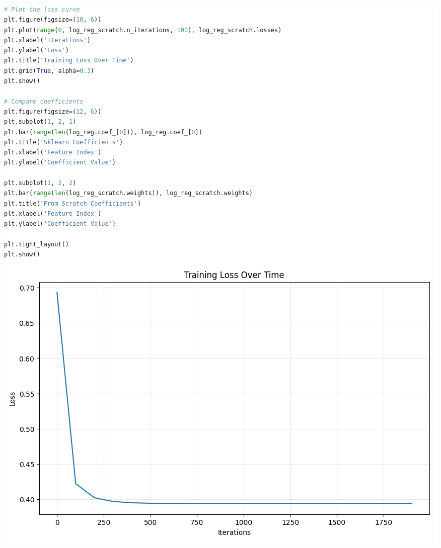 

```python
# Plot the loss curve
plt.figure(figsize=(10, 6))
plt.plot(range(0, log_reg_scratch.n_iterations, 100), log_reg_scratch.losses)
plt.xlabel('Iterations')
plt.ylabel('Loss')
plt.title('Training Loss Over Time')
plt.grid(True, alpha=0.3)
plt.show()

# Compare coefficients
plt.figure(figsize=(12, 6))
plt.subplot(1, 2, 1)
plt.bar(range(len(log_reg.coef_[0])), log_reg.coef_[0])
plt.title('Sklearn Coefficients')
plt.xlabel('Feature Index')
plt.ylabel('Coefficient Value')

plt.subplot(1, 2, 2)
plt.bar(range(len(log_reg_scratch.weights)), log_reg_scratch.weights)
plt.title('From Scratch Coefficients')
plt.xlabel('Feature Index')
plt.ylabel('Coefficient Value')

plt.tight_layout()
plt.show()
```


    
![png](logistic_regression_tutorial_files/logistic_regression_tutorial_12_0.png)
    